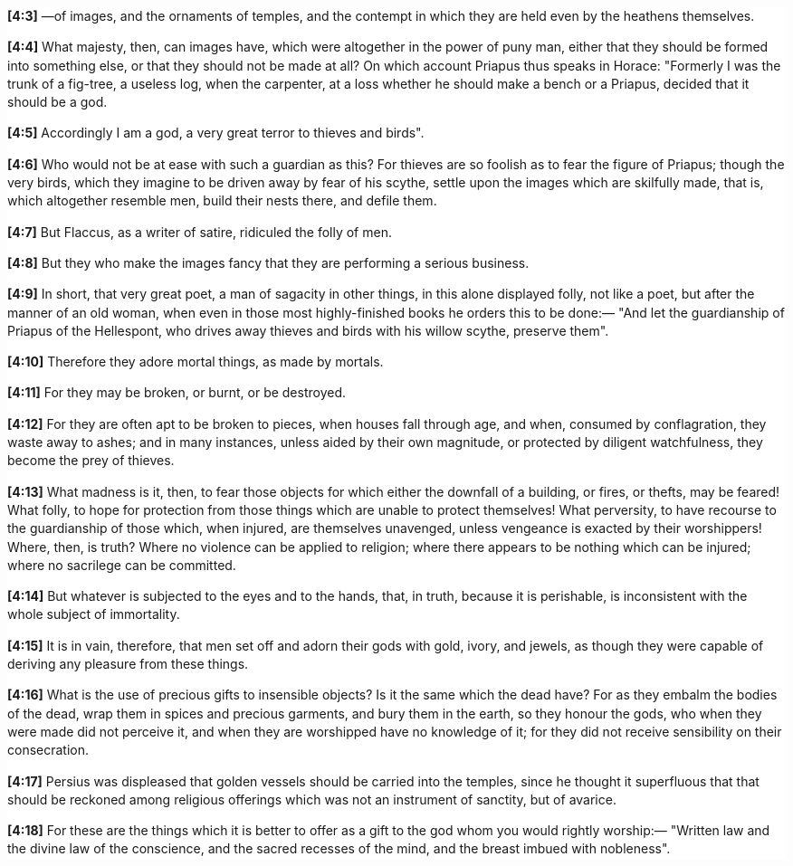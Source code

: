 **[4:3]** —of images, and the ornaments of temples, and the contempt in which they are held even by the heathens themselves.

**[4:4]** What majesty, then, can images have, which were altogether in the power of puny man, either that they should be formed into something else, or that they should not be made at all? On which account Priapus thus speaks in Horace:  "Formerly I was the trunk of a fig-tree, a useless log, when the carpenter, at a loss whether he should make a bench or a Priapus, decided that it should be a god.

**[4:5]** Accordingly I am a god, a very great terror to thieves and birds".

**[4:6]** Who would not be at ease with such a guardian as this? For thieves are so foolish as to fear the figure of Priapus; though the very birds, which they imagine to be driven away by fear of his scythe, settle upon the images which are skilfully made, that is, which altogether resemble men, build their nests there, and defile them.

**[4:7]** But Flaccus, as a writer of satire, ridiculed the folly of men.

**[4:8]** But they who make the images fancy that they are performing a serious business.

**[4:9]** In short, that very great poet, a man of sagacity in other things, in this alone displayed folly, not like a poet, but after the manner of an old woman, when even in those most highly-finished books he orders this to be done:—  "And let the guardianship of Priapus of the Hellespont, who drives away thieves and birds with his willow scythe, preserve them".

**[4:10]** Therefore they adore mortal things, as made by mortals.

**[4:11]** For they may be broken, or burnt, or be destroyed.

**[4:12]** For they are often apt to be broken to pieces, when houses fall through age, and when, consumed by conflagration, they waste away to ashes; and in many instances, unless aided by their own magnitude, or protected by diligent watchfulness, they become the prey of thieves.

**[4:13]** What madness is it, then, to fear those objects for which either the downfall of a building, or fires, or thefts, may be feared! What folly, to hope for protection from those things which are unable to protect themselves! What perversity, to have recourse to the guardianship of those which, when injured, are themselves unavenged, unless vengeance is exacted by their worshippers! Where, then, is truth? Where no violence can be applied to religion; where there appears to be nothing which can be injured; where no sacrilege can be committed.

**[4:14]** But whatever is subjected to the eyes and to the hands, that, in truth, because it is perishable, is inconsistent with the whole subject of immortality.

**[4:15]** It is in vain, therefore, that men set off and adorn their gods with gold, ivory, and jewels, as though they were capable of deriving any pleasure from these things.

**[4:16]** What is the use of precious gifts to insensible objects? Is it the same which the dead have? For as they embalm the bodies of the dead, wrap them in spices and precious garments, and bury them in the earth, so they honour the gods, who when they were made did not perceive it, and when they are worshipped have no knowledge of it; for they did not receive sensibility on their consecration.

**[4:17]** Persius was displeased that golden vessels should be carried into the temples, since he thought it superfluous that that should be reckoned among religious offerings which was not an instrument of sanctity, but of avarice.

**[4:18]** For these are the things which it is better to offer as a gift to the god whom you would rightly worship:—  "Written law and the divine law of the conscience, and the sacred recesses of the mind, and the breast imbued with nobleness".
